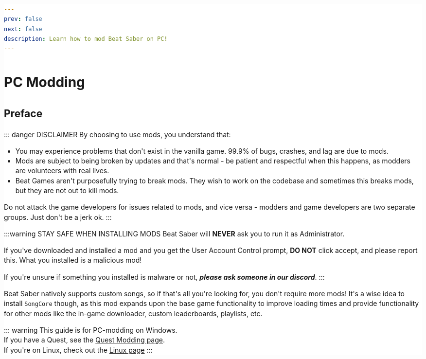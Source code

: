 ```yaml
---
prev: false
next: false
description: Learn how to mod Beat Saber on PC!
---
```


# PC Modding

## Preface

::: danger DISCLAIMER
By choosing to use mods, you understand that:

- You may experience problems that don't exist in the vanilla game. 99.9% of bugs, crashes, and lag are due to mods.
- Mods are subject to being broken by updates and that's normal - be patient and respectful when this happens, as modders
  are volunteers with real lives.
- Beat Games aren't purposefully trying to break mods. They wish to work on the codebase and sometimes this breaks mods,
  but they are not out to kill mods.

Do not attack the game developers for issues related to mods, and vice versa - modders and game developers
are two separate groups. Just don't be a jerk ok.
:::

:::warning STAY SAFE WHEN INSTALLING MODS
Beat Saber will **NEVER** ask you to run it as Administrator.

If you've downloaded and installed a mod and you get the
User Account Control prompt, **DO NOT** click accept, and please report this. What you installed is a malicious mod!

If you're unsure if something you installed is malware or not, **_please ask someone in our discord_**.
:::

Beat Saber natively supports custom songs, so if that's all you're looking for, you don't require more mods!
It's a wise idea to install `SongCore` though, as this mod expands upon the base game functionality to improve
loading times and provide functionality for other mods like the in-game downloader, custom leaderboards, playlists, etc.

::: warning
This guide is for PC-modding on Windows.  
If you have a Quest, see the [Quest Modding page](/quest-modding.md).  
If you're on Linux, check out the [Linux page](./linux-modding.md)
:::
